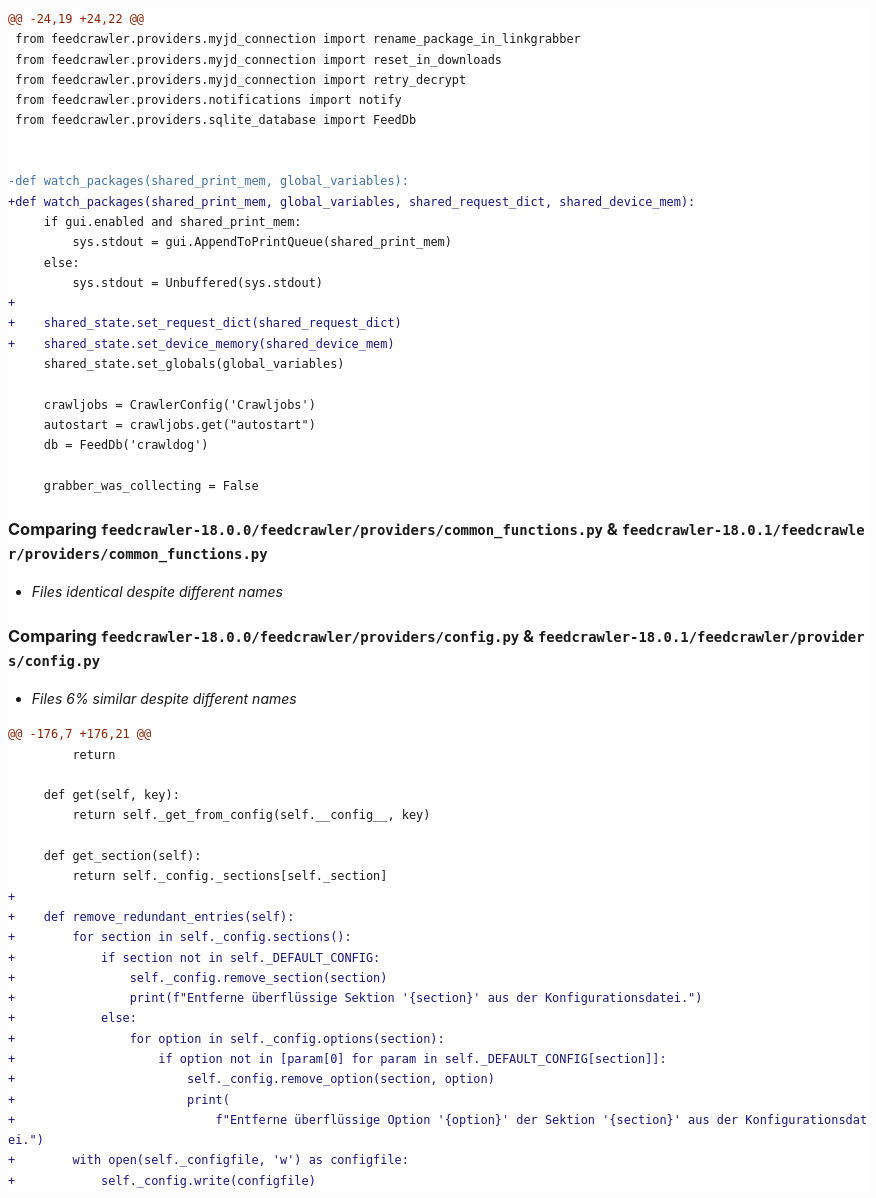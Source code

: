 ```diff
@@ -24,19 +24,22 @@
 from feedcrawler.providers.myjd_connection import rename_package_in_linkgrabber
 from feedcrawler.providers.myjd_connection import reset_in_downloads
 from feedcrawler.providers.myjd_connection import retry_decrypt
 from feedcrawler.providers.notifications import notify
 from feedcrawler.providers.sqlite_database import FeedDb
 
 
-def watch_packages(shared_print_mem, global_variables):
+def watch_packages(shared_print_mem, global_variables, shared_request_dict, shared_device_mem):
     if gui.enabled and shared_print_mem:
         sys.stdout = gui.AppendToPrintQueue(shared_print_mem)
     else:
         sys.stdout = Unbuffered(sys.stdout)
+
+    shared_state.set_request_dict(shared_request_dict)
+    shared_state.set_device_memory(shared_device_mem)
     shared_state.set_globals(global_variables)
 
     crawljobs = CrawlerConfig('Crawljobs')
     autostart = crawljobs.get("autostart")
     db = FeedDb('crawldog')
 
     grabber_was_collecting = False
```

### Comparing `feedcrawler-18.0.0/feedcrawler/providers/common_functions.py` & `feedcrawler-18.0.1/feedcrawler/providers/common_functions.py`

 * *Files identical despite different names*

### Comparing `feedcrawler-18.0.0/feedcrawler/providers/config.py` & `feedcrawler-18.0.1/feedcrawler/providers/config.py`

 * *Files 6% similar despite different names*

```diff
@@ -176,7 +176,21 @@
         return
 
     def get(self, key):
         return self._get_from_config(self.__config__, key)
 
     def get_section(self):
         return self._config._sections[self._section]
+
+    def remove_redundant_entries(self):
+        for section in self._config.sections():
+            if section not in self._DEFAULT_CONFIG:
+                self._config.remove_section(section)
+                print(f"Entferne überflüssige Sektion '{section}' aus der Konfigurationsdatei.")
+            else:
+                for option in self._config.options(section):
+                    if option not in [param[0] for param in self._DEFAULT_CONFIG[section]]:
+                        self._config.remove_option(section, option)
+                        print(
+                            f"Entferne überflüssige Option '{option}' der Sektion '{section}' aus der Konfigurationsdatei.")
+        with open(self._configfile, 'w') as configfile:
+            self._config.write(configfile)
```
